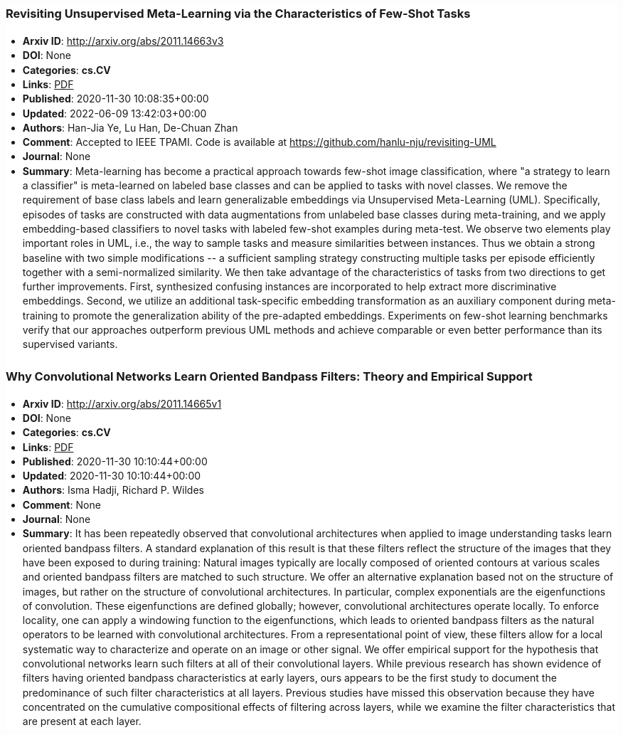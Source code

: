

### Revisiting Unsupervised Meta-Learning via the Characteristics of Few-Shot Tasks
- **Arxiv ID**: http://arxiv.org/abs/2011.14663v3
- **DOI**: None
- **Categories**: **cs.CV**
- **Links**: [PDF](http://arxiv.org/pdf/2011.14663v3)
- **Published**: 2020-11-30 10:08:35+00:00
- **Updated**: 2022-06-09 13:42:03+00:00
- **Authors**: Han-Jia Ye, Lu Han, De-Chuan Zhan
- **Comment**: Accepted to IEEE TPAMI. Code is available at
  https://github.com/hanlu-nju/revisiting-UML
- **Journal**: None
- **Summary**: Meta-learning has become a practical approach towards few-shot image classification, where "a strategy to learn a classifier" is meta-learned on labeled base classes and can be applied to tasks with novel classes. We remove the requirement of base class labels and learn generalizable embeddings via Unsupervised Meta-Learning (UML). Specifically, episodes of tasks are constructed with data augmentations from unlabeled base classes during meta-training, and we apply embedding-based classifiers to novel tasks with labeled few-shot examples during meta-test. We observe two elements play important roles in UML, i.e., the way to sample tasks and measure similarities between instances. Thus we obtain a strong baseline with two simple modifications -- a sufficient sampling strategy constructing multiple tasks per episode efficiently together with a semi-normalized similarity. We then take advantage of the characteristics of tasks from two directions to get further improvements. First, synthesized confusing instances are incorporated to help extract more discriminative embeddings. Second, we utilize an additional task-specific embedding transformation as an auxiliary component during meta-training to promote the generalization ability of the pre-adapted embeddings. Experiments on few-shot learning benchmarks verify that our approaches outperform previous UML methods and achieve comparable or even better performance than its supervised variants.



### Why Convolutional Networks Learn Oriented Bandpass Filters: Theory and Empirical Support
- **Arxiv ID**: http://arxiv.org/abs/2011.14665v1
- **DOI**: None
- **Categories**: **cs.CV**
- **Links**: [PDF](http://arxiv.org/pdf/2011.14665v1)
- **Published**: 2020-11-30 10:10:44+00:00
- **Updated**: 2020-11-30 10:10:44+00:00
- **Authors**: Isma Hadji, Richard P. Wildes
- **Comment**: None
- **Journal**: None
- **Summary**: It has been repeatedly observed that convolutional architectures when applied to image understanding tasks learn oriented bandpass filters. A standard explanation of this result is that these filters reflect the structure of the images that they have been exposed to during training: Natural images typically are locally composed of oriented contours at various scales and oriented bandpass filters are matched to such structure. We offer an alternative explanation based not on the structure of images, but rather on the structure of convolutional architectures. In particular, complex exponentials are the eigenfunctions of convolution. These eigenfunctions are defined globally; however, convolutional architectures operate locally. To enforce locality, one can apply a windowing function to the eigenfunctions, which leads to oriented bandpass filters as the natural operators to be learned with convolutional architectures. From a representational point of view, these filters allow for a local systematic way to characterize and operate on an image or other signal. We offer empirical support for the hypothesis that convolutional networks learn such filters at all of their convolutional layers. While previous research has shown evidence of filters having oriented bandpass characteristics at early layers, ours appears to be the first study to document the predominance of such filter characteristics at all layers. Previous studies have missed this observation because they have concentrated on the cumulative compositional effects of filtering across layers, while we examine the filter characteristics that are present at each layer.
